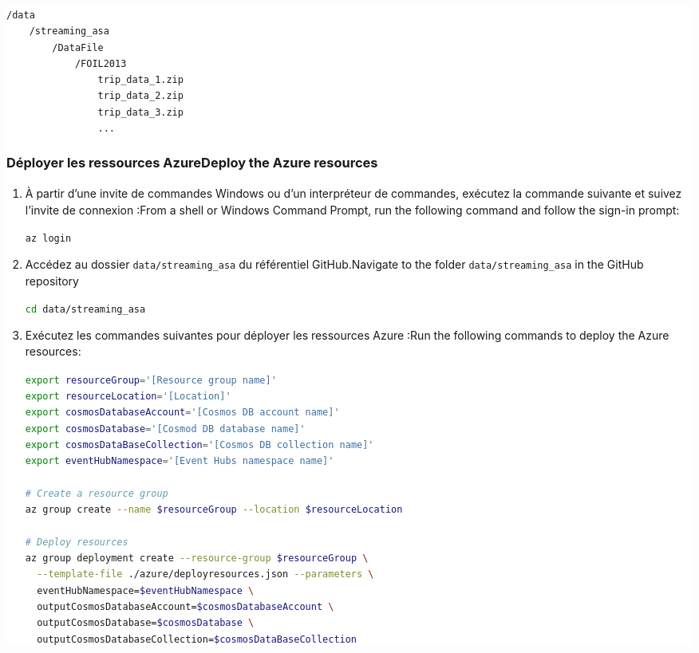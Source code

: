 ```
/data
    /streaming_asa
        /DataFile
            /FOIL2013
                trip_data_1.zip
                trip_data_2.zip
                trip_data_3.zip
                ...
```

### <a name="deploy-the-azure-resources"></a><span data-ttu-id="bae9c-242">Déployer les ressources Azure</span><span class="sxs-lookup"><span data-stu-id="bae9c-242">Deploy the Azure resources</span></span>

1. <span data-ttu-id="bae9c-243">À partir d’une invite de commandes Windows ou d’un interpréteur de commandes, exécutez la commande suivante et suivez l’invite de connexion :</span><span class="sxs-lookup"><span data-stu-id="bae9c-243">From a shell or Windows Command Prompt, run the following command and follow the sign-in prompt:</span></span>

    ```bash
    az login
    ```

2. <span data-ttu-id="bae9c-244">Accédez au dossier `data/streaming_asa` du référentiel GitHub.</span><span class="sxs-lookup"><span data-stu-id="bae9c-244">Navigate to the folder `data/streaming_asa` in the GitHub repository</span></span>

    ```bash
    cd data/streaming_asa
    ```

2. <span data-ttu-id="bae9c-245">Exécutez les commandes suivantes pour déployer les ressources Azure :</span><span class="sxs-lookup"><span data-stu-id="bae9c-245">Run the following commands to deploy the Azure resources:</span></span>

    ```bash
    export resourceGroup='[Resource group name]'
    export resourceLocation='[Location]'
    export cosmosDatabaseAccount='[Cosmos DB account name]'
    export cosmosDatabase='[Cosmod DB database name]'
    export cosmosDataBaseCollection='[Cosmos DB collection name]'
    export eventHubNamespace='[Event Hubs namespace name]'

    # Create a resource group
    az group create --name $resourceGroup --location $resourceLocation

    # Deploy resources
    az group deployment create --resource-group $resourceGroup \
      --template-file ./azure/deployresources.json --parameters \
      eventHubNamespace=$eventHubNamespace \
      outputCosmosDatabaseAccount=$cosmosDatabaseAccount \
      outputCosmosDatabase=$cosmosDatabase \
      outputCosmosDatabaseCollection=$cosmosDataBaseCollection
